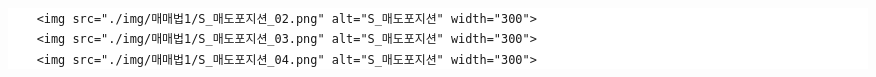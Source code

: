         <img src="./img/매매법1/S_매도포지션_02.png" alt="S_매도포지션" width="300">
        <img src="./img/매매법1/S_매도포지션_03.png" alt="S_매도포지션" width="300">
        <img src="./img/매매법1/S_매도포지션_04.png" alt="S_매도포지션" width="300">